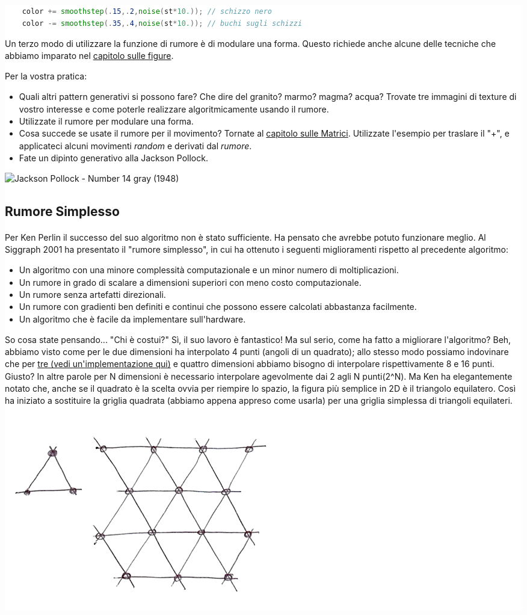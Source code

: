 ```glsl
    color += smoothstep(.15,.2,noise(st*10.)); // schizzo nero
    color -= smoothstep(.35,.4,noise(st*10.)); // buchi sugli schizzi
```

Un terzo modo di utilizzare la funzione di rumore è di modulare una forma. Questo richiede anche alcune delle tecniche che abbiamo imparato nel [capitolo sulle figure](../07/).

<a href="../edit.php#11/circleWave-noise.frag"><canvas id="custom" class="canvas" data-fragment-url="circleWave-noise.frag"  width="300px" height="300"></canvas></a> 

Per la vostra pratica:

* Quali altri pattern generativi si possono fare? Che dire del granito? marmo? magma? acqua? Trovate tre immagini di texture di vostro interesse e come poterle realizzare algoritmicamente usando il rumore.
* Utilizzate il rumore per modulare una forma.
* Cosa succede se usate il rumore per il movimento? Tornate al [capitolo sulle Matrici](../08/). Utilizzate l'esempio per traslare il "+", e applicateci alcuni movimenti *random* e derivati dal *rumore*.
* Fate un dipinto generativo alla Jackson Pollock.

![Jackson Pollock - Number 14 gray (1948)](pollock.jpg)

## Rumore Simplesso

Per Ken Perlin il successo del suo algoritmo non è stato sufficiente. Ha pensato che avrebbe potuto funzionare meglio. Al Siggraph 2001 ha presentato il "rumore simplesso", in cui ha ottenuto i seguenti miglioramenti rispetto al precedente algoritmo:

* Un algoritmo con una minore complessità computazionale e un minor numero di moltiplicazioni.
* Un rumore in grado di scalare a dimensioni superiori con meno costo computazionale.
* Un rumore senza artefatti direzionali.
* Un rumore con gradienti ben definiti e continui che possono essere calcolati abbastanza facilmente.
* Un algoritmo che è facile da implementare sull'hardware.

So cosa state pensando... "Chi è costui?" Sì, il suo lavoro è fantastico! Ma sul serio, come ha fatto a migliorare l'algoritmo? Beh, abbiamo visto come per le due dimensioni ha interpolato 4 punti (angoli di un quadrato); allo stesso modo possiamo indovinare che per [tre (vedi un'implementazione qui)](../edit.php#11/3d-noise.frag) e quattro dimensioni abbiamo bisogno di interpolare rispettivamente 8 e 16 punti. Giusto? In altre parole per N dimensioni è necessario interpolare agevolmente dai 2 agli N punti(2^N). Ma Ken ha elegantemente notato che, anche se il quadrato è la scelta ovvia per riempire lo spazio, la figura più semplice in 2D è il triangolo equilatero. Così ha iniziato a sostituire la griglia quadrata (abbiamo appena appreso come usarla) per una griglia simplessa di triangoli equilateri.

![](simplex-grid-00.png)
